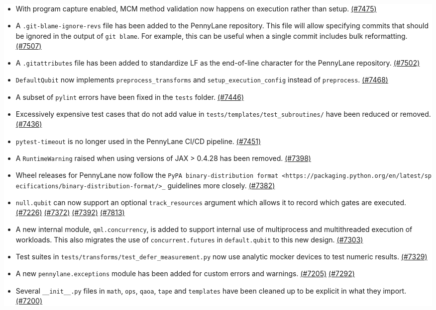 * With program capture enabled, MCM method validation now happens on execution rather than setup.
  [(#7475)](https://github.com/PennyLaneAI/pennylane/pull/7475)

* A `.git-blame-ignore-revs` file has been added to the PennyLane repository. This file will allow 
  specifying commits that should be ignored in the output of `git blame`. For example, this can be 
  useful when a single commit includes bulk reformatting.
  [(#7507)](https://github.com/PennyLaneAI/pennylane/pull/7507)

* A `.gitattributes` file has been added to standardize LF as the end-of-line character for the 
  PennyLane repository.
  [(#7502)](https://github.com/PennyLaneAI/pennylane/pull/7502)

* `DefaultQubit` now implements `preprocess_transforms` and `setup_execution_config` instead of 
  `preprocess`.
  [(#7468)](https://github.com/PennyLaneAI/pennylane/pull/7468)

* A subset of `pylint` errors have been fixed in the `tests` folder.
  [(#7446)](https://github.com/PennyLaneAI/pennylane/pull/7446)

* Excessively expensive test cases that do not add value in `tests/templates/test_subroutines/` have 
  been reduced or removed.
  [(#7436)](https://github.com/PennyLaneAI/pennylane/pull/7436)

* `pytest-timeout` is no longer used in the PennyLane CI/CD pipeline.
  [(#7451)](https://github.com/PennyLaneAI/pennylane/pull/7451)

* A `RuntimeWarning` raised when using versions of JAX > 0.4.28 has been removed.
  [(#7398)](https://github.com/PennyLaneAI/pennylane/pull/7398)

* Wheel releases for PennyLane now follow the 
  `PyPA binary-distribution format <https://packaging.python.org/en/latest/specifications/binary-distribution-format/>_` 
  guidelines more closely.
  [(#7382)](https://github.com/PennyLaneAI/pennylane/pull/7382)

* `null.qubit` can now support an optional `track_resources` argument which allows it to record which gates are executed.
  [(#7226)](https://github.com/PennyLaneAI/pennylane/pull/7226)
  [(#7372)](https://github.com/PennyLaneAI/pennylane/pull/7372)
  [(#7392)](https://github.com/PennyLaneAI/pennylane/pull/7392)
  [(#7813)](https://github.com/PennyLaneAI/pennylane/pull/7813)

* A new internal module, `qml.concurrency`, is added to support internal use of multiprocess and multithreaded execution of workloads. This also migrates the use of `concurrent.futures` in `default.qubit` to this new design.
  [(#7303)](https://github.com/PennyLaneAI/pennylane/pull/7303)

* Test suites in `tests/transforms/test_defer_measurement.py` now use analytic mocker devices to 
  test numeric results.
  [(#7329)](https://github.com/PennyLaneAI/pennylane/pull/7329)

* A new `pennylane.exceptions` module has been added for custom errors and warnings.
  [(#7205)](https://github.com/PennyLaneAI/pennylane/pull/7205)
  [(#7292)](https://github.com/PennyLaneAI/pennylane/pull/7292)

* Several `__init__.py` files in `math`, `ops`, `qaoa`, `tape` and `templates` have been cleaned up 
  to be explicit in what they import. 
  [(#7200)](https://github.com/PennyLaneAI/pennylane/pull/7200)
  